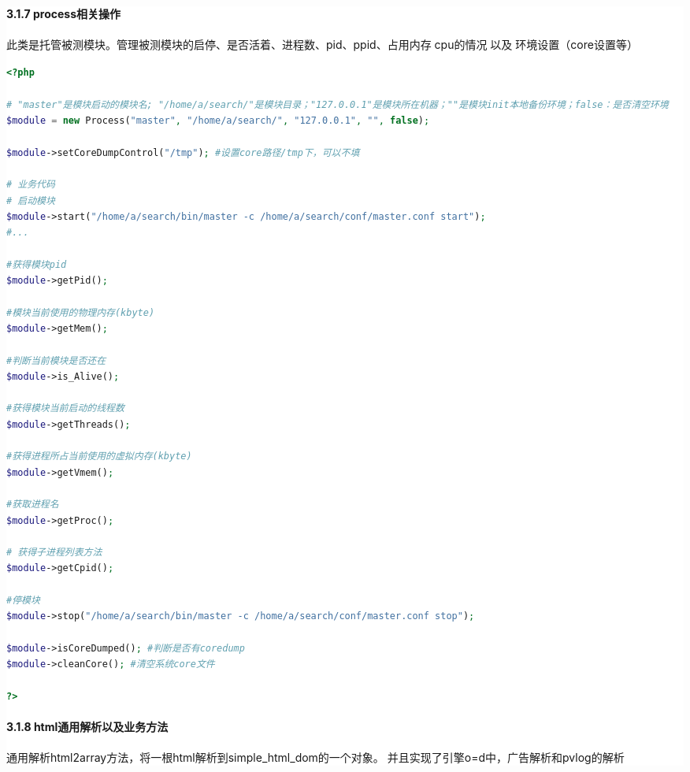 
#### 3.1.7 process相关操作

此类是托管被测模块。管理被测模块的启停、是否活着、进程数、pid、ppid、占用内存 cpu的情况 以及 环境设置（core设置等）

```php
<?php

# "master"是模块启动的模块名; "/home/a/search/"是模块目录；"127.0.0.1"是模块所在机器；""是模块init本地备份环境；false：是否清空环境
$module = new Process("master", "/home/a/search/", "127.0.0.1", "", false);

$module->setCoreDumpControl("/tmp"); #设置core路径/tmp下，可以不填

# 业务代码
# 启动模块
$module->start("/home/a/search/bin/master -c /home/a/search/conf/master.conf start");
#...

#获得模块pid
$module->getPid();

#模块当前使用的物理内存(kbyte)
$module->getMem();

#判断当前模块是否还在
$module->is_Alive();

#获得模块当前启动的线程数
$module->getThreads();

#获得进程所占当前使用的虚拟内存(kbyte)
$module->getVmem();

#获取进程名
$module->getProc();

# 获得子进程列表方法
$module->getCpid();

#停模块
$module->stop("/home/a/search/bin/master -c /home/a/search/conf/master.conf stop");

$module->isCoreDumped(); #判断是否有coredump
$module->cleanCore(); #清空系统core文件

?>
```

#### 3.1.8 html通用解析以及业务方法

通用解析html2array方法，将一根html解析到simple_html_dom的一个对象。
并且实现了引擎o=d中，广告解析和pvlog的解析
